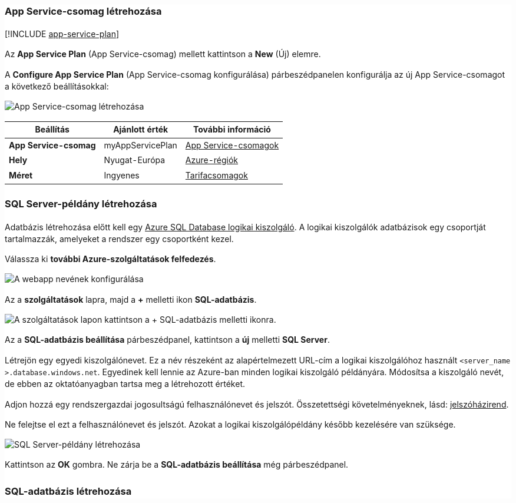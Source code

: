 ### <a name="create-an-app-service-plan"></a>App Service-csomag létrehozása

[!INCLUDE [app-service-plan](../../includes/app-service-plan.md)]

Az **App Service Plan** (App Service-csomag) mellett kattintson a **New** (Új) elemre. 

A **Configure App Service Plan** (App Service-csomag konfigurálása) párbeszédpanelen konfigurálja az új App Service-csomagot a következő beállításokkal:

![App Service-csomag létrehozása](./media/app-service-web-tutorial-dotnet-sqldatabase/configure-app-service-plan.png)

| Beállítás  | Ajánlott érték | További információ |
| ----------------- | ------------ | ----|
|**App Service-csomag**| myAppServicePlan | [App Service-csomagok](../app-service/azure-web-sites-web-hosting-plans-in-depth-overview.md) |
|**Hely**| Nyugat-Európa | [Azure-régiók](https://azure.microsoft.com/regions/?ref=microsoft.com&utm_source=microsoft.com&utm_medium=docs&utm_campaign=visualstudio) |
|**Méret**| Ingyenes | [Tarifacsomagok](https://azure.microsoft.com/pricing/details/app-service/?ref=microsoft.com&utm_source=microsoft.com&utm_medium=docs&utm_campaign=visualstudio)|

### <a name="create-a-sql-server-instance"></a>SQL Server-példány létrehozása

Adatbázis létrehozása előtt kell egy [Azure SQL Database logikai kiszolgáló](../sql-database/sql-database-features.md). A logikai kiszolgálók adatbázisok egy csoportját tartalmazzák, amelyeket a rendszer egy csoportként kezel.

Válassza ki **további Azure-szolgáltatások felfedezés**.

![A webapp nevének konfigurálása](media/app-service-web-tutorial-dotnet-sqldatabase/web-app-name.png)

Az a **szolgáltatások** lapra, majd a  **+**  melletti ikon **SQL-adatbázis**. 

![A szolgáltatások lapon kattintson a + SQL-adatbázis melletti ikonra.](media/app-service-web-tutorial-dotnet-sqldatabase/sql.png)

Az a **SQL-adatbázis beállítása** párbeszédpanel, kattintson a **új** melletti **SQL Server**. 

Létrejön egy egyedi kiszolgálónevet. Ez a név részeként az alapértelmezett URL-cím a logikai kiszolgálóhoz használt `<server_name>.database.windows.net`. Egyedinek kell lennie az Azure-ban minden logikai kiszolgáló példányára. Módosítsa a kiszolgáló nevét, de ebben az oktatóanyagban tartsa meg a létrehozott értéket.

Adjon hozzá egy rendszergazdai jogosultságú felhasználónevet és jelszót. Összetettségi követelményeknek, lásd: [jelszóházirend](/sql/relational-databases/security/password-policy).

Ne felejtse el ezt a felhasználónevet és jelszót. Azokat a logikai kiszolgálópéldány később kezelésére van szüksége.

![SQL Server-példány létrehozása](media/app-service-web-tutorial-dotnet-sqldatabase/configure-sql-database-server.png)

Kattintson az **OK** gombra. Ne zárja be a **SQL-adatbázis beállítása** még párbeszédpanel.

### <a name="create-a-sql-database"></a>SQL-adatbázis létrehozása
